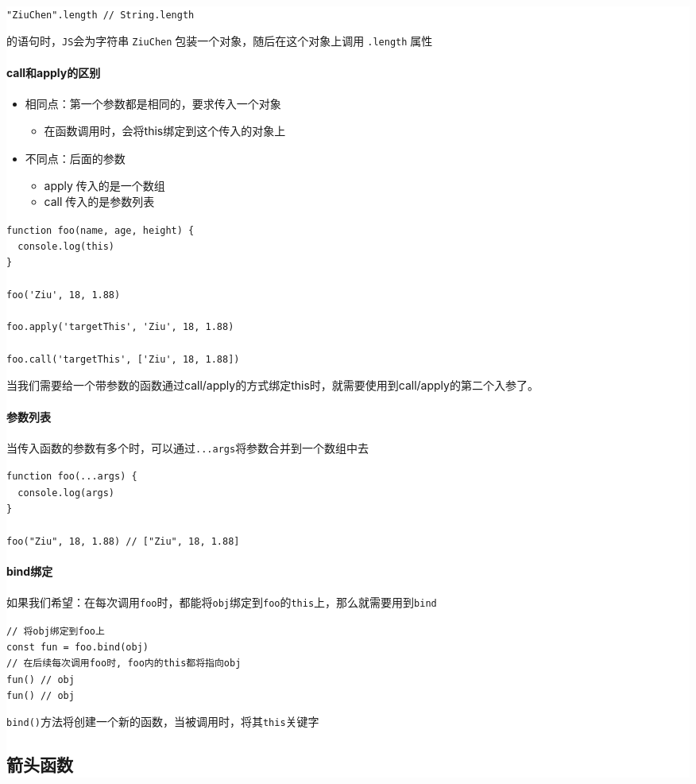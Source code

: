 ```
"ZiuChen".length // String.length
```

的语句时，`JS`会为字符串 `ZiuChen` 包装一个对象，随后在这个对象上调用 `.length` 属性

#### call和apply的区别

-   相同点：第一个参数都是相同的，要求传入一个对象

    -   在函数调用时，会将this绑定到这个传入的对象上

-   不同点：后面的参数

    -   apply 传入的是一个数组
    -   call 传入的是参数列表

```
function foo(name, age, height) {
  console.log(this)
}
​
foo('Ziu', 18, 1.88)
​
foo.apply('targetThis', 'Ziu', 18, 1.88)
​
foo.call('targetThis', ['Ziu', 18, 1.88])
```

当我们需要给一个带参数的函数通过call/apply的方式绑定this时，就需要使用到call/apply的第二个入参了。

#### 参数列表

当传入函数的参数有多个时，可以通过`...args`将参数合并到一个数组中去

```
function foo(...args) {
  console.log(args)
}
​
foo("Ziu", 18, 1.88) // ["Ziu", 18, 1.88]
```

#### bind绑定

如果我们希望：在每次调用`foo`时，都能将`obj`绑定到`foo`的`this`上，那么就需要用到`bind`

```
// 将obj绑定到foo上
const fun = foo.bind(obj)
// 在后续每次调用foo时, foo内的this都将指向obj
fun() // obj
fun() // obj
```

`bind()`方法将创建一个新的函数，当被调用时，将其`this`关键字

## 箭头函数
